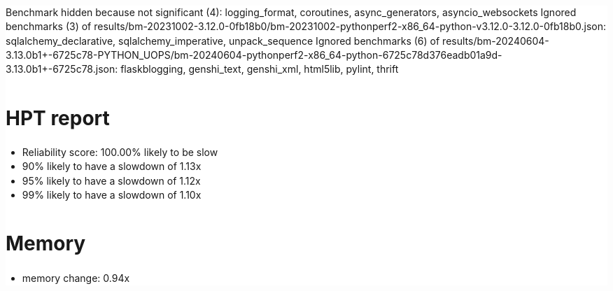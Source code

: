 Benchmark hidden because not significant (4): logging_format, coroutines, async_generators, asyncio_websockets
Ignored benchmarks (3) of results/bm-20231002-3.12.0-0fb18b0/bm-20231002-pythonperf2-x86_64-python-v3.12.0-3.12.0-0fb18b0.json: sqlalchemy_declarative, sqlalchemy_imperative, unpack_sequence
Ignored benchmarks (6) of results/bm-20240604-3.13.0b1+-6725c78-PYTHON_UOPS/bm-20240604-pythonperf2-x86_64-python-6725c78d376eadb01a9d-3.13.0b1+-6725c78.json: flaskblogging, genshi_text, genshi_xml, html5lib, pylint, thrift

# HPT report

- Reliability score: 100.00% likely to be slow
- 90% likely to have a slowdown of 1.13x
- 95% likely to have a slowdown of 1.12x
- 99% likely to have a slowdown of 1.10x

# Memory
- memory change: 0.94x